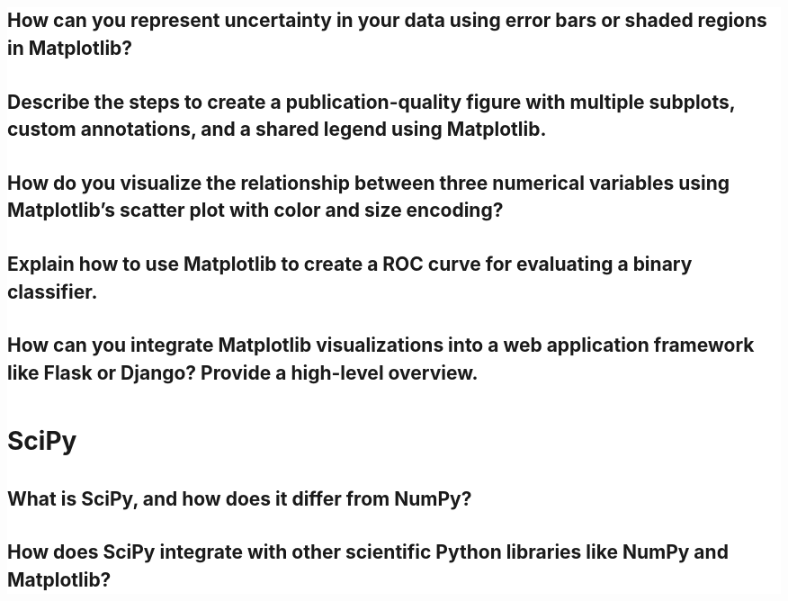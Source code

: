 <div class = "pagebreak"></div>
<div class = "pagebreak"></div>

## How can you represent uncertainty in your data using error bars or shaded regions in Matplotlib?

<div class = "pagebreak"></div>
<div class = "pagebreak"></div>

## Describe the steps to create a publication-quality figure with multiple subplots, custom annotations, and a shared legend using Matplotlib.

<div class = "pagebreak"></div>
<div class = "pagebreak"></div>

## How do you visualize the relationship between three numerical variables using Matplotlib’s scatter plot with color and size encoding?

<div class = "pagebreak"></div>
<div class = "pagebreak"></div>

## Explain how to use Matplotlib to create a ROC curve for evaluating a binary classifier.

<div class = "pagebreak"></div>
<div class = "pagebreak"></div>

## How can you integrate Matplotlib visualizations into a web application framework like Flask or Django? Provide a high-level overview.

<div class = "pagebreak"></div>
<div class = "pagebreak"></div>

# SciPy

## What is SciPy, and how does it differ from NumPy?

<div class = "pagebreak"></div>
<div class = "pagebreak"></div>

## How does SciPy integrate with other scientific Python libraries like NumPy and Matplotlib?

<div class = "pagebreak"></div>
<div class = "pagebreak"></div>
